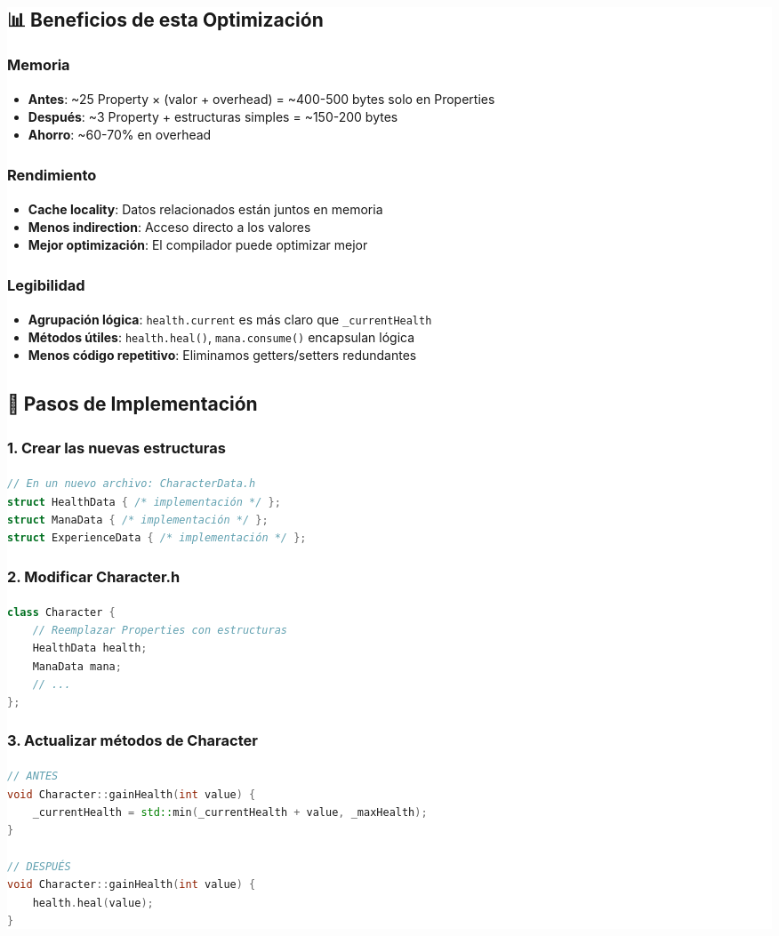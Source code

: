 ## 📊 **Beneficios de esta Optimización**

### **Memoria**
- **Antes**: ~25 Property<T> × (valor + overhead) = ~400-500 bytes solo en Properties
- **Después**: ~3 Property<T> + estructuras simples = ~150-200 bytes
- **Ahorro**: ~60-70% en overhead

### **Rendimiento** 
- **Cache locality**: Datos relacionados están juntos en memoria
- **Menos indirection**: Acceso directo a los valores
- **Mejor optimización**: El compilador puede optimizar mejor

### **Legibilidad**
- **Agrupación lógica**: `health.current` es más claro que `_currentHealth`
- **Métodos útiles**: `health.heal()`, `mana.consume()` encapsulan lógica
- **Menos código repetitivo**: Eliminamos getters/setters redundantes

## 🔧 **Pasos de Implementación**

### **1. Crear las nuevas estructuras**
```cpp
// En un nuevo archivo: CharacterData.h
struct HealthData { /* implementación */ };
struct ManaData { /* implementación */ };
struct ExperienceData { /* implementación */ };
```

### **2. Modificar Character.h**
```cpp
class Character {
    // Reemplazar Properties con estructuras
    HealthData health;
    ManaData mana;
    // ...
};
```

### **3. Actualizar métodos de Character**
```cpp
// ANTES
void Character::gainHealth(int value) {
    _currentHealth = std::min(_currentHealth + value, _maxHealth);
}

// DESPUÉS  
void Character::gainHealth(int value) {
    health.heal(value);
}
```
